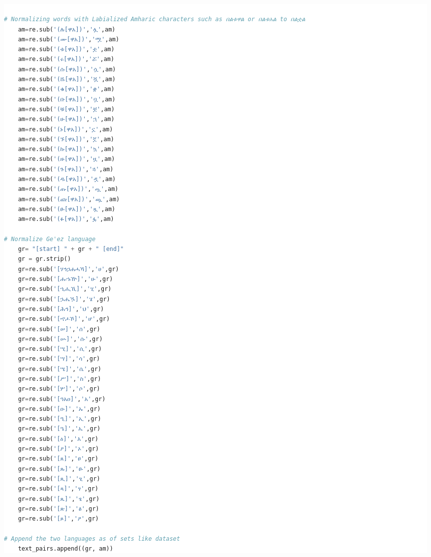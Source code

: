```python

# Normalizing words with Labialized Amharic characters such as በልቱዋል or በልቱአል to በልቷል
    am=re.sub('(ሉ[ዋአ])','ሏ',am)
    am=re.sub('(ሙ[ዋአ])','ሟ',am)
    am=re.sub('(ቱ[ዋአ])','ቷ',am)
    am=re.sub('(ሩ[ዋአ])','ሯ',am)
    am=re.sub('(ሱ[ዋአ])','ሷ',am)
    am=re.sub('(ሹ[ዋአ])','ሿ',am)
    am=re.sub('(ቁ[ዋአ])','ቋ',am)
    am=re.sub('(ቡ[ዋአ])','ቧ',am)
    am=re.sub('(ቹ[ዋአ])','ቿ',am)
    am=re.sub('(ሁ[ዋአ])','ኋ',am)
    am=re.sub('(ኑ[ዋአ])','ኗ',am)
    am=re.sub('(ኙ[ዋአ])','ኟ',am)
    am=re.sub('(ኩ[ዋአ])','ኳ',am)
    am=re.sub('(ዙ[ዋአ])','ዟ',am)
    am=re.sub('(ጉ[ዋአ])','ጓ',am)
    am=re.sub('(ዱ[ዋአ])','ዷ',am)
    am=re.sub('(ጡ[ዋአ])','ጧ',am)
    am=re.sub('(ጩ[ዋአ])','ጯ',am)
    am=re.sub('(ፁ[ዋአ])','ጿ',am)
    am=re.sub('(ፉ[ዋአ])','ፏ',am)

# Normalize Ge'ez language
    gr= "[start] " + gr + " [end]"
    gr = gr.strip()
    gr=re.sub('[ሃኅኃሐሓኻ]','ሀ',gr)
    gr=re.sub('[ሑኁዅ]','ሁ',gr)
    gr=re.sub('[ኂሒኺ]','ሂ',gr)
    gr=re.sub('[ኌሔዄ]','ሄ',gr)
    gr=re.sub('[ሕኅ]','ህ',gr)
    gr=re.sub('[ኆሖኾ]','ሆ',gr)
    gr=re.sub('[ሠ]','ሰ',gr)
    gr=re.sub('[ሡ]','ሱ',gr)
    gr=re.sub('[ሢ]','ሲ',gr)
    gr=re.sub('[ሣ]','ሳ',gr)
    gr=re.sub('[ሤ]','ሴ',gr)
    gr=re.sub('[ሥ]','ስ',gr)
    gr=re.sub('[ሦ]','ሶ',gr)
    gr=re.sub('[ዓአዐ]','አ',gr)
    gr=re.sub('[ዑ]','ኡ',gr)
    gr=re.sub('[ዒ]','ኢ',gr)
    gr=re.sub('[ዔ]','ኤ',gr)
    gr=re.sub('[ዕ]','እ',gr)
    gr=re.sub('[ዖ]','ኦ',gr)
    gr=re.sub('[ጸ]','ፀ',gr)
    gr=re.sub('[ጹ]','ፁ',gr)
    gr=re.sub('[ጺ]','ፂ',gr)
    gr=re.sub('[ጻ]','ፃ',gr)
    gr=re.sub('[ጼ]','ፄ',gr)
    gr=re.sub('[ጽ]','ፅ',gr)
    gr=re.sub('[ጾ]','ፆ',gr)

# Append the two languages as of sets like dataset
    text_pairs.append((gr, am))
```

